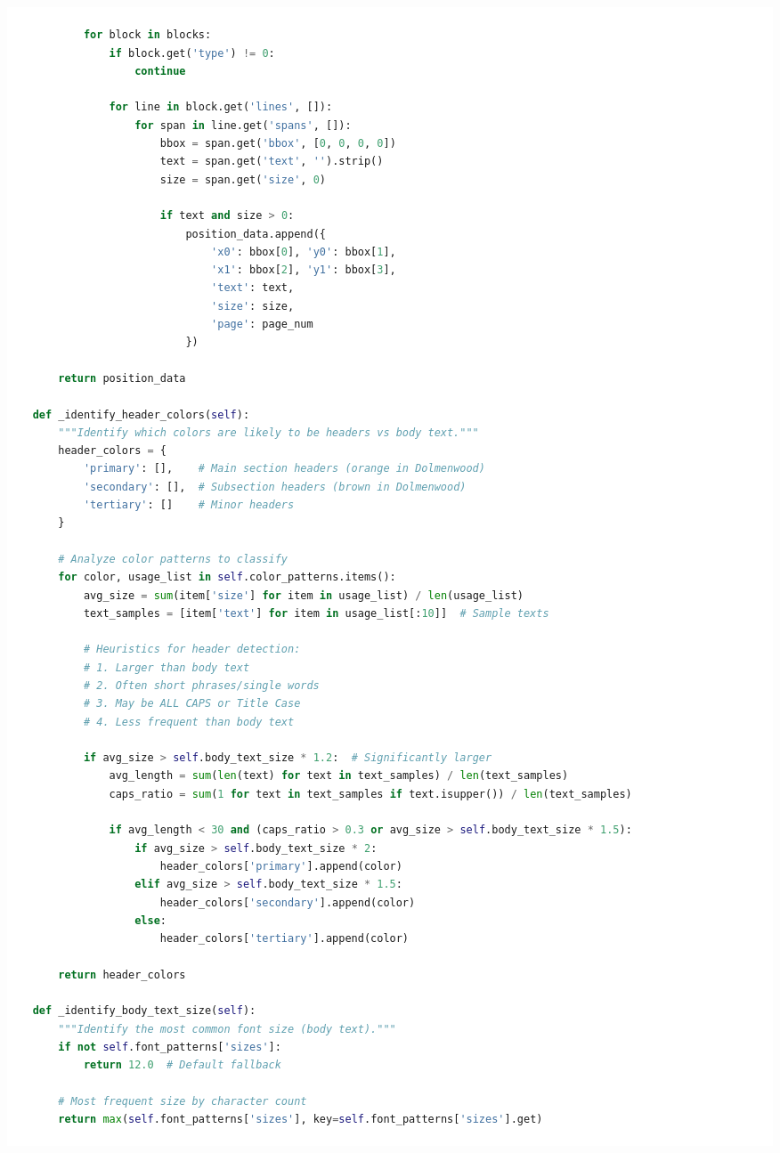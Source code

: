 ```python
            
            for block in blocks:
                if block.get('type') != 0:
                    continue
                    
                for line in block.get('lines', []):
                    for span in line.get('spans', []):
                        bbox = span.get('bbox', [0, 0, 0, 0])
                        text = span.get('text', '').strip()
                        size = span.get('size', 0)
                        
                        if text and size > 0:
                            position_data.append({
                                'x0': bbox[0], 'y0': bbox[1],
                                'x1': bbox[2], 'y1': bbox[3],
                                'text': text,
                                'size': size,
                                'page': page_num
                            })
        
        return position_data
    
    def _identify_header_colors(self):
        """Identify which colors are likely to be headers vs body text."""
        header_colors = {
            'primary': [],    # Main section headers (orange in Dolmenwood)
            'secondary': [],  # Subsection headers (brown in Dolmenwood) 
            'tertiary': []    # Minor headers
        }
        
        # Analyze color patterns to classify
        for color, usage_list in self.color_patterns.items():
            avg_size = sum(item['size'] for item in usage_list) / len(usage_list)
            text_samples = [item['text'] for item in usage_list[:10]]  # Sample texts
            
            # Heuristics for header detection:
            # 1. Larger than body text
            # 2. Often short phrases/single words
            # 3. May be ALL CAPS or Title Case
            # 4. Less frequent than body text
            
            if avg_size > self.body_text_size * 1.2:  # Significantly larger
                avg_length = sum(len(text) for text in text_samples) / len(text_samples)
                caps_ratio = sum(1 for text in text_samples if text.isupper()) / len(text_samples)
                
                if avg_length < 30 and (caps_ratio > 0.3 or avg_size > self.body_text_size * 1.5):
                    if avg_size > self.body_text_size * 2:
                        header_colors['primary'].append(color)
                    elif avg_size > self.body_text_size * 1.5:
                        header_colors['secondary'].append(color)
                    else:
                        header_colors['tertiary'].append(color)
        
        return header_colors
    
    def _identify_body_text_size(self):
        """Identify the most common font size (body text)."""
        if not self.font_patterns['sizes']:
            return 12.0  # Default fallback
        
        # Most frequent size by character count
        return max(self.font_patterns['sizes'], key=self.font_patterns['sizes'].get)
    
```